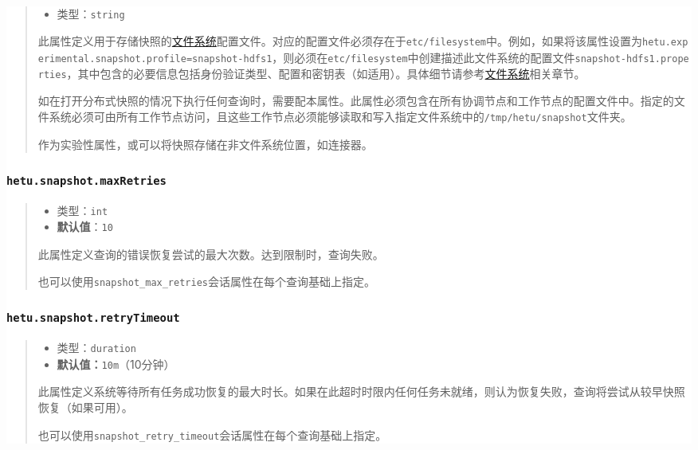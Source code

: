 > - 类型：`string`
>
> 此属性定义用于存储快照的[文件系统](../develop/filesystem.md)配置文件。对应的配置文件必须存在于`etc/filesystem`中。例如，如果将该属性设置为`hetu.experimental.snapshot.profile=snapshot-hdfs1`，则必须在`etc/filesystem`中创建描述此文件系统的配置文件`snapshot-hdfs1.properties`，其中包含的必要信息包括身份验证类型、配置和密钥表（如适用）。具体细节请参考[文件系统](../develop/filesystem.md)相关章节。
>
> 如在打开分布式快照的情况下执行任何查询时，需要配本属性。此属性必须包含在所有协调节点和工作节点的配置文件中。指定的文件系统必须可由所有工作节点访问，且这些工作节点必须能够读取和写入指定文件系统中的`/tmp/hetu/snapshot`文件夹。
>
> 作为实验性属性，或可以将快照存储在非文件系统位置，如连接器。

### `hetu.snapshot.maxRetries`

> - 类型：`int`
> - **默认值**：`10`
>
> 此属性定义查询的错误恢复尝试的最大次数。达到限制时，查询失败。
>
> 也可以使用`snapshot_max_retries`会话属性在每个查询基础上指定。

### `hetu.snapshot.retryTimeout`

> - 类型：`duration`
> - **默认值：**`10m`（10分钟）
>
> 此属性定义系统等待所有任务成功恢复的最大时长。如果在此超时时限内任何任务未就绪，则认为恢复失败，查询将尝试从较早快照恢复（如果可用）。
>
> 也可以使用`snapshot_retry_timeout`会话属性在每个查询基础上指定。